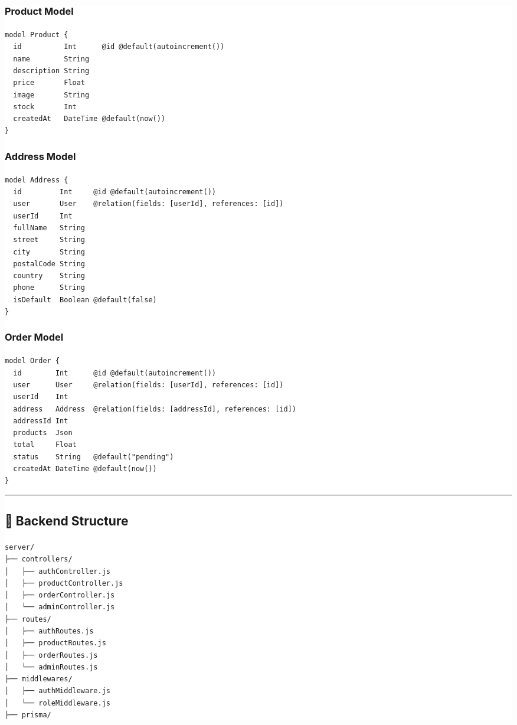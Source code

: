 ### Product Model
```prisma
model Product {
  id          Int      @id @default(autoincrement())
  name        String
  description String
  price       Float
  image       String
  stock       Int
  createdAt   DateTime @default(now())
}
```

### Address Model
```prisma
model Address {
  id         Int     @id @default(autoincrement())
  user       User    @relation(fields: [userId], references: [id])
  userId     Int
  fullName   String
  street     String
  city       String
  postalCode String
  country    String
  phone      String
  isDefault  Boolean @default(false)
}
```

### Order Model
```prisma
model Order {
  id        Int      @id @default(autoincrement())
  user      User     @relation(fields: [userId], references: [id])
  userId    Int
  address   Address  @relation(fields: [addressId], references: [id])
  addressId Int
  products  Json
  total     Float
  status    String   @default("pending")
  createdAt DateTime @default(now())
}
```

---

## 📁 Backend Structure

```
server/
├── controllers/
│   ├── authController.js
│   ├── productController.js
│   ├── orderController.js
│   └── adminController.js
├── routes/
│   ├── authRoutes.js
│   ├── productRoutes.js
│   ├── orderRoutes.js
│   └── adminRoutes.js
├── middlewares/
│   ├── authMiddleware.js
│   └── roleMiddleware.js
├── prisma/
```